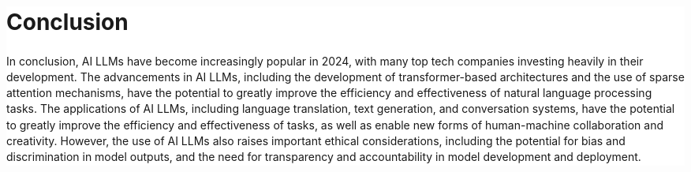 # Conclusion
In conclusion, AI LLMs have become increasingly popular in 2024, with many top tech companies investing heavily in their development. The advancements in AI LLMs, including the development of transformer-based architectures and the use of sparse attention mechanisms, have the potential to greatly improve the efficiency and effectiveness of natural language processing tasks. The applications of AI LLMs, including language translation, text generation, and conversation systems, have the potential to greatly improve the efficiency and effectiveness of tasks, as well as enable new forms of human-machine collaboration and creativity. However, the use of AI LLMs also raises important ethical considerations, including the potential for bias and discrimination in model outputs, and the need for transparency and accountability in model development and deployment.